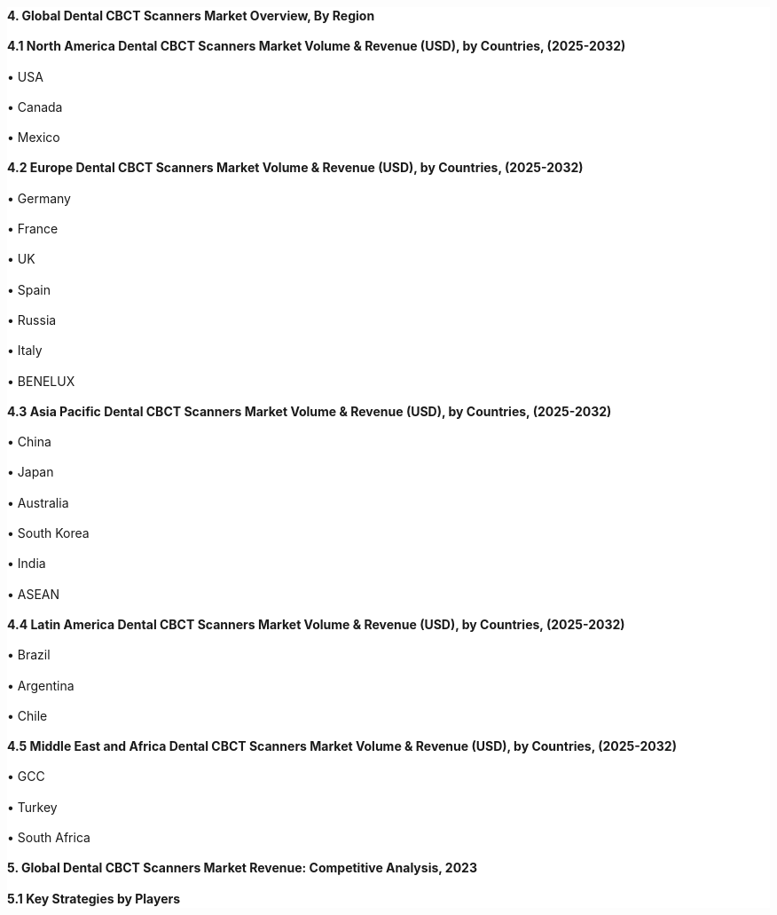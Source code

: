 <strong>4. Global Dental CBCT Scanners Market Overview, By Region</strong>

<strong>4.1 North America Dental CBCT Scanners Market Volume &amp; Revenue (USD), by Countries, (2025-2032)</strong>

• USA

• Canada

• Mexico

<strong>4.2 Europe Dental CBCT Scanners Market Volume &amp; Revenue (USD), by Countries, (2025-2032)</strong>

• Germany

• France

• UK

• Spain

• Russia

• Italy

• BENELUX

<strong>4.3 Asia Pacific Dental CBCT Scanners Market Volume &amp; Revenue (USD), by Countries, (2025-2032)</strong>

• China

• Japan

• Australia

• South Korea

• India

• ASEAN

<strong>4.4 Latin America Dental CBCT Scanners Market Volume &amp; Revenue (USD), by Countries, (2025-2032)</strong>

• Brazil

• Argentina

• Chile

<strong>4.5 Middle East and Africa Dental CBCT Scanners Market Volume &amp; Revenue (USD), by Countries, (2025-2032)</strong>

• GCC

• Turkey

• South Africa

<strong>5. Global Dental CBCT Scanners Market Revenue: Competitive Analysis, 2023</strong>

<strong>5.1 Key Strategies by Players</strong>
